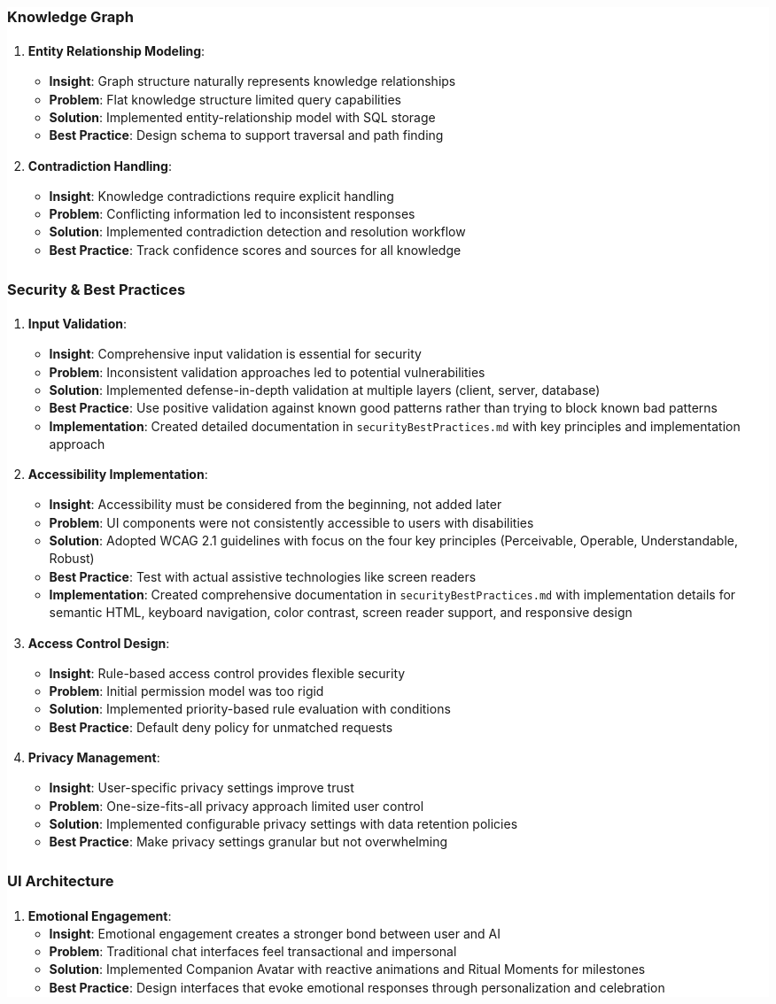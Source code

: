 ### Knowledge Graph

1. **Entity Relationship Modeling**:
   - **Insight**: Graph structure naturally represents knowledge relationships
   - **Problem**: Flat knowledge structure limited query capabilities
   - **Solution**: Implemented entity-relationship model with SQL storage
   - **Best Practice**: Design schema to support traversal and path finding

2. **Contradiction Handling**:
   - **Insight**: Knowledge contradictions require explicit handling
   - **Problem**: Conflicting information led to inconsistent responses
   - **Solution**: Implemented contradiction detection and resolution workflow
   - **Best Practice**: Track confidence scores and sources for all knowledge

### Security & Best Practices

1. **Input Validation**:
   - **Insight**: Comprehensive input validation is essential for security
   - **Problem**: Inconsistent validation approaches led to potential vulnerabilities
   - **Solution**: Implemented defense-in-depth validation at multiple layers (client, server, database)
   - **Best Practice**: Use positive validation against known good patterns rather than trying to block known bad patterns
   - **Implementation**: Created detailed documentation in `securityBestPractices.md` with key principles and implementation approach

2. **Accessibility Implementation**:
   - **Insight**: Accessibility must be considered from the beginning, not added later
   - **Problem**: UI components were not consistently accessible to users with disabilities
   - **Solution**: Adopted WCAG 2.1 guidelines with focus on the four key principles (Perceivable, Operable, Understandable, Robust)
   - **Best Practice**: Test with actual assistive technologies like screen readers
   - **Implementation**: Created comprehensive documentation in `securityBestPractices.md` with implementation details for semantic HTML, keyboard navigation, color contrast, screen reader support, and responsive design

3. **Access Control Design**:
   - **Insight**: Rule-based access control provides flexible security
   - **Problem**: Initial permission model was too rigid
   - **Solution**: Implemented priority-based rule evaluation with conditions
   - **Best Practice**: Default deny policy for unmatched requests

4. **Privacy Management**:
   - **Insight**: User-specific privacy settings improve trust
   - **Problem**: One-size-fits-all privacy approach limited user control
   - **Solution**: Implemented configurable privacy settings with data retention policies
   - **Best Practice**: Make privacy settings granular but not overwhelming

### UI Architecture

1. **Emotional Engagement**:
   - **Insight**: Emotional engagement creates a stronger bond between user and AI
   - **Problem**: Traditional chat interfaces feel transactional and impersonal
   - **Solution**: Implemented Companion Avatar with reactive animations and Ritual Moments for milestones
   - **Best Practice**: Design interfaces that evoke emotional responses through personalization and celebration
